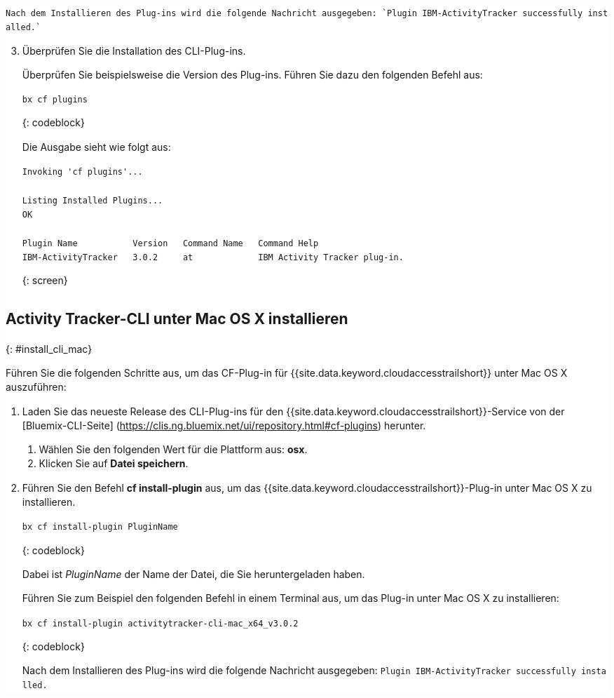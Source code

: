     Nach dem Installieren des Plug-ins wird die folgende Nachricht ausgegeben: `Plugin IBM-ActivityTracker successfully installed.`

3. Überprüfen Sie die Installation des CLI-Plug-ins.

    Überprüfen Sie beispielsweise die Version des Plug-ins. Führen Sie dazu den folgenden Befehl aus:

    ```
    bx cf plugins
    ```
    {: codeblock}

    Die Ausgabe sieht wie folgt aus:

    ```
    Invoking 'cf plugins'...

    Listing Installed Plugins...
    OK

    Plugin Name           Version   Command Name   Command Help
    IBM-ActivityTracker   3.0.2     at             IBM Activity Tracker plug-in.
    ```
    {: screen}



## Activity Tracker-CLI unter Mac OS X installieren
{: #install_cli_mac}

Führen Sie die folgenden Schritte aus, um das CF-Plug-in für {{site.data.keyword.cloudaccesstrailshort}} unter Mac OS X auszuführen:

1. Laden Sie das neueste Release des CLI-Plug-ins für den {{site.data.keyword.cloudaccesstrailshort}}-Service von der [Bluemix-CLI-Seite] (https://clis.ng.bluemix.net/ui/repository.html#cf-plugins) herunter.
	
	1. Wählen Sie den folgenden Wert für die Plattform aus: **osx**.
	2. Klicken Sie auf **Datei speichern**.

2. Führen Sie den Befehl **cf install-plugin** aus, um das {{site.data.keyword.cloudaccesstrailshort}}-Plug-in unter Mac OS X zu installieren.

    ```
	bx cf install-plugin PluginName
	```
	{: codeblock}
	
	Dabei ist *PluginName* der Name der Datei, die Sie heruntergeladen haben.
	
    Führen Sie zum Beispiel den folgenden Befehl in einem Terminal aus, um das Plug-in unter Mac OS X zu installieren:
	
	```
	bx cf install-plugin activitytracker-cli-mac_x64_v3.0.2
	```
	{: codeblock}
	
    Nach dem Installieren des Plug-ins wird die folgende Nachricht ausgegeben: `Plugin IBM-ActivityTracker successfully installed.`
